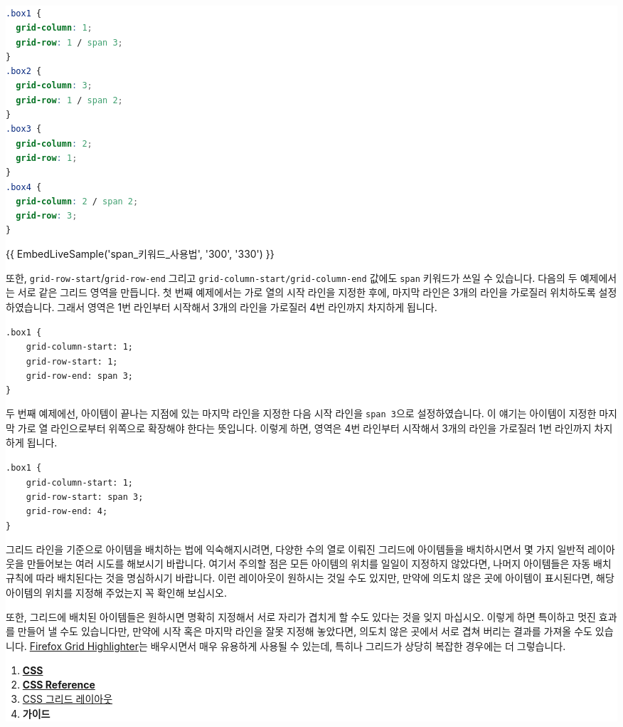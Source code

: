 ```css
.box1 {
  grid-column: 1;
  grid-row: 1 / span 3;
}
.box2 {
  grid-column: 3;
  grid-row: 1 / span 2;
}
.box3 {
  grid-column: 2;
  grid-row: 1;
}
.box4 {
  grid-column: 2 / span 2;
  grid-row: 3;
}
```

{{ EmbedLiveSample('span_키워드_사용법', '300', '330') }}

또한, `grid-row-start`/`grid-row-end` 그리고 `grid-column-start/grid-column-end` 값에도 `span` 키워드가 쓰일 수 있습니다. 다음의 두 예제에서는 서로 같은 그리드 영역을 만듭니다. 첫 번째 예제에서는 가로 열의 시작 라인을 지정한 후에, 마지막 라인은 3개의 라인을 가로질러 위치하도록 설정하였습니다. 그래서 영역은 1번 라인부터 시작해서 3개의 라인을 가로질러 4번 라인까지 차지하게 됩니다.

```
.box1 {
    grid-column-start: 1;
    grid-row-start: 1;
    grid-row-end: span 3;
}
```

두 번째 예제에선, 아이템이 끝나는 지점에 있는 마지막 라인을 지정한 다음 시작 라인을 `span 3`으로 설정하였습니다. 이 얘기는 아이템이 지정한 마지막 가로 열 라인으로부터 위쪽으로 확장해야 한다는 뜻입니다. 이렇게 하면, 영역은 4번 라인부터 시작해서 3개의 라인을 가로질러 1번 라인까지 차지하게 됩니다.

```
.box1 {
    grid-column-start: 1;
    grid-row-start: span 3;
    grid-row-end: 4;
}
```

그리드 라인을 기준으로 아이템을 배치하는 법에 익숙해지시려면, 다양한 수의 열로 이뤄진 그리드에 아이템들을 배치하시면서 몇 가지 일반적 레이아웃을 만들어보는 여러 시도를 해보시기 바랍니다. 여기서 주의할 점은 모든 아이템의 위치를 일일이 지정하지 않았다면, 나머지 아이템들은 자동 배치 규칙에 따라 배치된다는 것을 명심하시기 바랍니다. 이런 레이아웃이 원하시는 것일 수도 있지만, 만약에 의도치 않은 곳에 아이템이 표시된다면, 해당 아이템의 위치를 지정해 주었는지 꼭 확인해 보십시오.

또한, 그리드에 배치된 아이템들은 원하시면 명확히 지정해서 서로 자리가 겹치게 할 수도 있다는 것을 잊지 마십시오. 이렇게 하면 특이하고 멋진 효과를 만들어 낼 수도 있습니다만, 만약에 시작 혹은 마지막 라인을 잘못 지정해 놓았다면, 의도치 않은 곳에서 서로 겹쳐 버리는 결과를 가져올 수도 있습니다. [Firefox Grid Highlighter](/ko/docs/Tools/Page_Inspector/How_to/Examine_grid_layouts)는 배우시면서 매우 유용하게 사용될 수 있는데, 특히나 그리드가 상당히 복잡한 경우에는 더 그렇습니다.

1. [**CSS**](/ko/docs/Web/CSS)
2. [**CSS Reference**](/ko/docs/Web/CSS/Reference)
3. [CSS 그리드 레이아웃](/ko/docs/Web/CSS/CSS_Grid_Layout)
4. **가이드**
